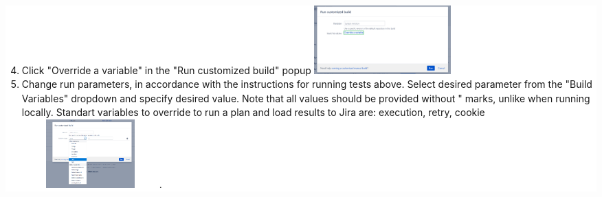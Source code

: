 4. Click "Override a variable" in the "Run customized build" popup <a href="./assets/run_customized_build_popup_highlighted.png"><img src="./assets/run_customized_build_popup_highlighted.png" width="200" height="100"/></a>
5. Change run parameters, in accordance with the instructions for running tests above. Select desired parameter from the "Build Variables" dropdown and specify desired value. Note that all values should be provided without " marks, unlike when running locally. Standart variables to override to run a plan and load results to Jira are: execution, retry, cookie <a href="./assets/run_customized_build_popup_highlighted_variable_field.png"><img src="./assets/run_customized_build_popup_highlighted_variable_field.png" width="200" height="100"/></a>.